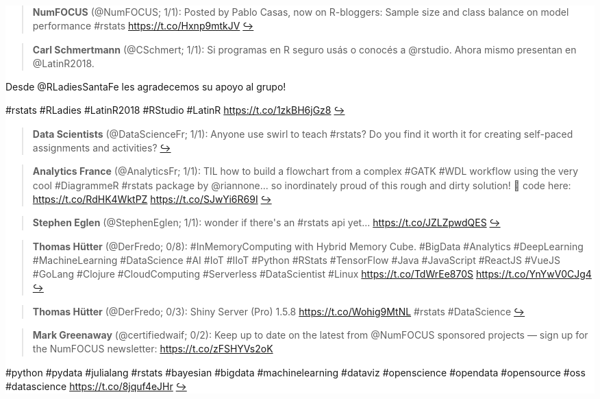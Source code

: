


> **NumFOCUS** (@NumFOCUS; 1/1): Posted by Pablo Casas, now on R-bloggers: Sample size and class balance on model performance #rstats https://t.co/Hxnp9mtkJV  [&#8618;](https://twitter.com/dataandme/status/1037441255570137088)




> **Carl Schmertmann** (@CSchmert; 1/1): Si programas en R seguro usás o conocés a @rstudio. Ahora mismo presentan en @LatinR2018.
>
Desde @RLadiesSantaFe les agradecemos su apoyo al grupo!
>
#rstats #RLadies #LatinR2018 #RStudio #LatinR https://t.co/1zkBH6jGz8  [&#8618;](https://twitter.com/dataandme/status/1037429275836727296)




> **Data Scientists** (@DataScienceFr; 1/1): Anyone use swirl to teach #rstats? Do you find it worth it for creating self-paced assignments and activities?  [&#8618;](https://twitter.com/dataandme/status/1037437446202556416)




> **Analytics France** (@AnalyticsFr; 1/1): TIL how to build a flowchart from a complex #GATK #WDL workflow using the very cool #DiagrammeR #rstats package by @riannone... so inordinately proud of this rough and dirty solution! 🙂 code here: https://t.co/RdHK4WktPZ https://t.co/SJwYi6R69I  [&#8618;](https://twitter.com/dataandme/status/1037423567015747584)




> **Stephen Eglen** (@StephenEglen; 1/1): wonder if there's an #rstats api yet... https://t.co/JZLZpwdQES  [&#8618;](https://twitter.com/dataandme/status/1037405756109148160)




> **Thomas Hütter** (@DerFredo; 0/8): #InMemoryComputing with Hybrid Memory Cube. #BigData #Analytics #DeepLearning #MachineLearning #DataScience #AI #IoT #IIoT #Python #RStats #TensorFlow #Java #JavaScript #ReactJS #VueJS #GoLang #Clojure #CloudComputing #Serverless #DataScientist #Linux 
https://t.co/TdWrEe870S https://t.co/YnYwV0CJg4  [&#8618;](https://twitter.com/dataandme/status/1037422691370893312)




> **Thomas Hütter** (@DerFredo; 0/3): Shiny Server (Pro) 1.5.8 https://t.co/Wohig9MtNL #rstats #DataScience  [&#8618;](https://twitter.com/dataandme/status/1037442814139920392)




> **Mark Greenaway** (@certifiedwaif; 0/2): Keep up to date on the latest from @NumFOCUS sponsored projects — sign up for the NumFOCUS newsletter: https://t.co/zFSHYVs2oK
>
#python #pydata #julialang #rstats #bayesian #bigdata #machinelearning #dataviz #openscience #opendata #opensource #oss #datascience https://t.co/8jquf4eJHr  [&#8618;](https://twitter.com/dataandme/status/1037426784608899072)


